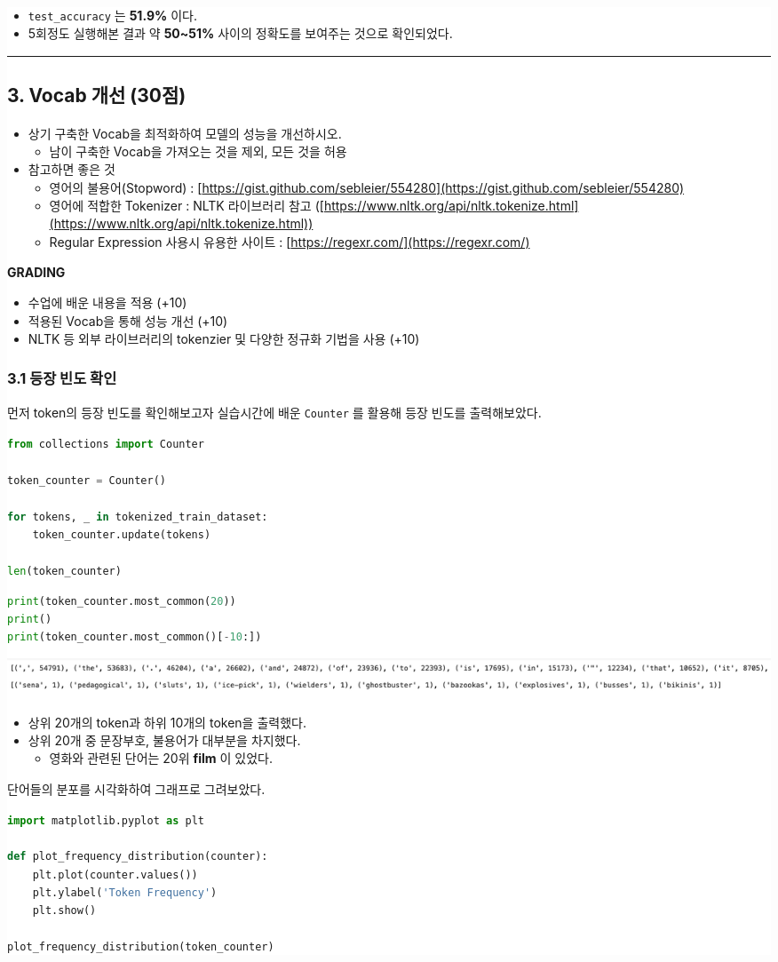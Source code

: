 - `test_accuracy` 는 **51.9%** 이다.
- 5회정도 실행해본 결과 약 **50~51%** 사이의 정확도를 보여주는 것으로 확인되었다.

---
## 3. Vocab 개선 (30점)

- 상기 구축한 Vocab을 최적화하여 모델의 성능을 개선하시오.
    - 남이 구축한 Vocab을 가져오는 것을 제외, 모든 것을 허용
- 참고하면 좋은 것
    - 영어의 불용어(Stopword) : [https://gist.github.com/sebleier/554280](https://gist.github.com/sebleier/554280)
    - 영어에 적합한 Tokenizer : NLTK 라이브러리 참고 ([https://www.nltk.org/api/nltk.tokenize.html](https://www.nltk.org/api/nltk.tokenize.html))
    - Regular Expression 사용시 유용한 사이트 : [https://regexr.com/](https://regexr.com/)

**GRADING**
- 수업에 배운 내용을 적용 (+10)
- 적용된 Vocab을 통해 성능 개선 (+10)
- NLTK 등 외부 라이브러리의 tokenzier 및 다양한 정규화 기법을 사용 (+10)

### 3.1 등장 빈도 확인

먼저 token의 등장 빈도를 확인해보고자 실습시간에 배운 `Counter` 를 활용해 등장 빈도를 출력해보았다.

```python
from collections import Counter  
 
token_counter = Counter()  
  
for tokens, _ in tokenized_train_dataset:  
    token_counter.update(tokens)

len(token_counter)
```

```python
print(token_counter.most_common(20))  
print()  
print(token_counter.most_common()[-10:])
```

![](../../assets/HW01/result05.png)

- 상위 20개의 token과 하위 10개의 token을 출력했다.
- 상위 20개 중 문장부호, 불용어가 대부분을 차지했다.
	- 영화와 관련된 단어는 20위 **film** 이 있었다.

단어들의 분포를 시각화하여 그래프로 그려보았다.

```python
import matplotlib.pyplot as plt  
  
def plot_frequency_distribution(counter):  
    plt.plot(counter.values())  
    plt.ylabel('Token Frequency')  
    plt.show()

plot_frequency_distribution(token_counter)
```
